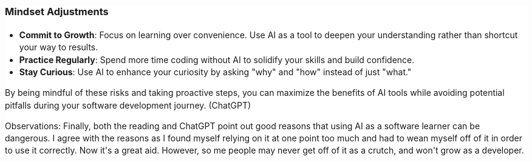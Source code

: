 ### **Mindset Adjustments**

- **Commit to Growth**: Focus on learning over convenience. Use AI as a tool to deepen your understanding rather than shortcut your way to results.
- **Practice Regularly**: Spend more time coding without AI to solidify your skills and build confidence.
- **Stay Curious**: Use AI to enhance your curiosity by asking "why" and "how" instead of just "what."

By being mindful of these risks and taking proactive steps, you can maximize the benefits of AI tools while avoiding potential pitfalls during your software development journey. (ChatGPT)

Observations:
Finally, both the reading and ChatGPT point out good reasons that using AI as a software learner can be dangerous. I agree with the reasons as I found myself relying on it at one point too much and had to wean myself off of it in order to use it correctly. Now it's a great aid. However, so me people may never get off of it as a crutch, and won't grow as a developer.
